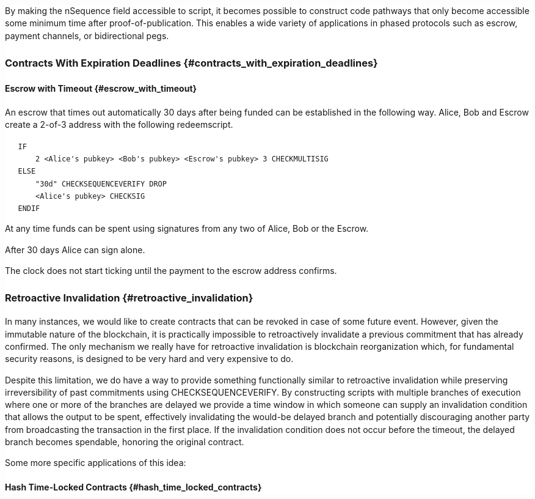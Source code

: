 By making the nSequence field accessible to script, it becomes possible
to construct code pathways that only become accessible some minimum time
after proof-of-publication. This enables a wide variety of applications
in phased protocols such as escrow, payment channels, or bidirectional
pegs.

### Contracts With Expiration Deadlines {#contracts_with_expiration_deadlines}

#### Escrow with Timeout {#escrow_with_timeout}

An escrow that times out automatically 30 days after being funded can be
established in the following way. Alice, Bob and Escrow create a 2-of-3
address with the following redeemscript.

`   IF`\
`       2 <Alice's pubkey> <Bob's pubkey> <Escrow's pubkey> 3 CHECKMULTISIG`\
`   ELSE`\
`       "30d" CHECKSEQUENCEVERIFY DROP`\
`       <Alice's pubkey> CHECKSIG`\
`   ENDIF`

At any time funds can be spent using signatures from any two of Alice,
Bob or the Escrow.

After 30 days Alice can sign alone.

The clock does not start ticking until the payment to the escrow address
confirms.

### Retroactive Invalidation {#retroactive_invalidation}

In many instances, we would like to create contracts that can be revoked
in case of some future event. However, given the immutable nature of the
blockchain, it is practically impossible to retroactively invalidate a
previous commitment that has already confirmed. The only mechanism we
really have for retroactive invalidation is blockchain reorganization
which, for fundamental security reasons, is designed to be very hard and
very expensive to do.

Despite this limitation, we do have a way to provide something
functionally similar to retroactive invalidation while preserving
irreversibility of past commitments using CHECKSEQUENCEVERIFY. By
constructing scripts with multiple branches of execution where one or
more of the branches are delayed we provide a time window in which
someone can supply an invalidation condition that allows the output to
be spent, effectively invalidating the would-be delayed branch and
potentially discouraging another party from broadcasting the transaction
in the first place. If the invalidation condition does not occur before
the timeout, the delayed branch becomes spendable, honoring the original
contract.

Some more specific applications of this idea:

#### Hash Time-Locked Contracts {#hash_time_locked_contracts}
